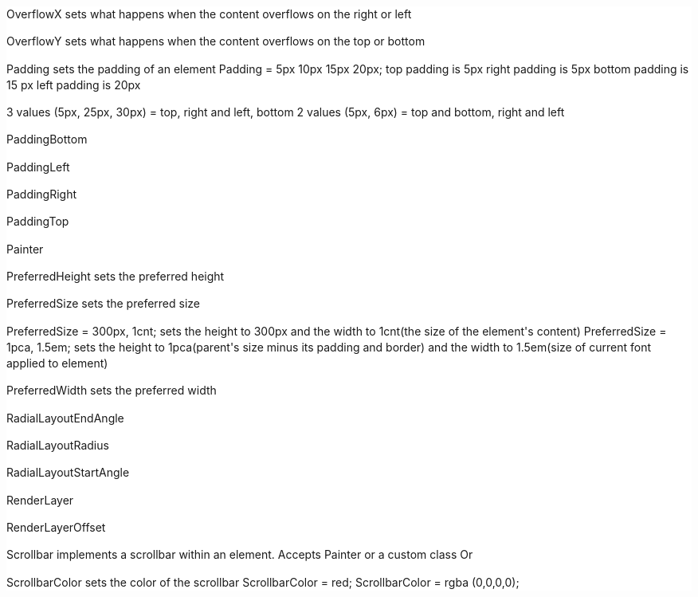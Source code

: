 OverflowX sets what happens when the content overflows on the right or left

OverflowY sets what happens when the content overflows on the top or bottom



Padding sets the padding of an element 
Padding = 5px 10px 15px 20px;
top padding is 5px
right padding is 5px
bottom padding is 15 px
left padding is 20px

3 values (5px, 25px, 30px) = top, right and left, bottom
2 values (5px, 6px) = top and bottom, right and left


PaddingBottom

PaddingLeft

PaddingRight

PaddingTop


Painter 





PreferredHeight sets the preferred height


PreferredSize sets the preferred size

PreferredSize = 300px, 1cnt;
sets the height to 300px and the width to 1cnt(the size of the element's content)
PreferredSize = 1pca, 1.5em;
sets the height to 1pca(parent's size minus its padding and border) and the width to 1.5em(size of current font applied to element)

PreferredWidth sets the preferred width 



RadialLayoutEndAngle

RadialLayoutRadius

RadialLayoutStartAngle

RenderLayer

RenderLayerOffset




Scrollbar implements a scrollbar within an element. Accepts Painter or a custom class
Or <ScrollView>

ScrollbarColor sets the color of the scrollbar
ScrollbarColor = red;
ScrollbarColor = rgba (0,0,0,0);
